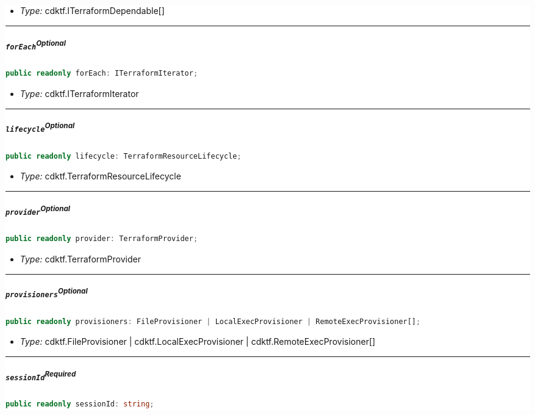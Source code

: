 - *Type:* cdktf.ITerraformDependable[]

---

##### `forEach`<sup>Optional</sup> <a name="forEach" id="rhizo-co-terraform-provider-oci.dataOciBastionSession.DataOciBastionSessionConfig.property.forEach"></a>

```typescript
public readonly forEach: ITerraformIterator;
```

- *Type:* cdktf.ITerraformIterator

---

##### `lifecycle`<sup>Optional</sup> <a name="lifecycle" id="rhizo-co-terraform-provider-oci.dataOciBastionSession.DataOciBastionSessionConfig.property.lifecycle"></a>

```typescript
public readonly lifecycle: TerraformResourceLifecycle;
```

- *Type:* cdktf.TerraformResourceLifecycle

---

##### `provider`<sup>Optional</sup> <a name="provider" id="rhizo-co-terraform-provider-oci.dataOciBastionSession.DataOciBastionSessionConfig.property.provider"></a>

```typescript
public readonly provider: TerraformProvider;
```

- *Type:* cdktf.TerraformProvider

---

##### `provisioners`<sup>Optional</sup> <a name="provisioners" id="rhizo-co-terraform-provider-oci.dataOciBastionSession.DataOciBastionSessionConfig.property.provisioners"></a>

```typescript
public readonly provisioners: FileProvisioner | LocalExecProvisioner | RemoteExecProvisioner[];
```

- *Type:* cdktf.FileProvisioner | cdktf.LocalExecProvisioner | cdktf.RemoteExecProvisioner[]

---

##### `sessionId`<sup>Required</sup> <a name="sessionId" id="rhizo-co-terraform-provider-oci.dataOciBastionSession.DataOciBastionSessionConfig.property.sessionId"></a>

```typescript
public readonly sessionId: string;
```
